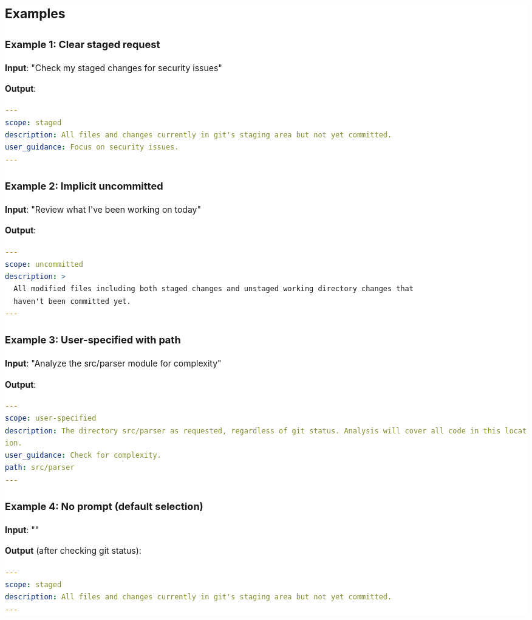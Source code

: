 ## Examples

### Example 1: Clear staged request

**Input**: "Check my staged changes for security issues"

**Output**:

```yaml
---
scope: staged
description: All files and changes currently in git's staging area but not yet committed.
user_guidance: Focus on security issues.
---
```

### Example 2: Implicit uncommitted

**Input**: "Review what I've been working on today"

**Output**:

```yaml
---
scope: uncommitted
description: >
  All modified files including both staged changes and unstaged working directory changes that
  haven't been committed yet.
---
```

### Example 3: User-specified with path

**Input**: "Analyze the src/parser module for complexity"

**Output**:

```yaml
---
scope: user-specified
description: The directory src/parser as requested, regardless of git status. Analysis will cover all code in this location.
user_guidance: Check for complexity.
path: src/parser
---
```

### Example 4: No prompt (default selection)

**Input**: ""

**Output** (after checking git status):

```yaml
---
scope: staged
description: All files and changes currently in git's staging area but not yet committed.
---
```
